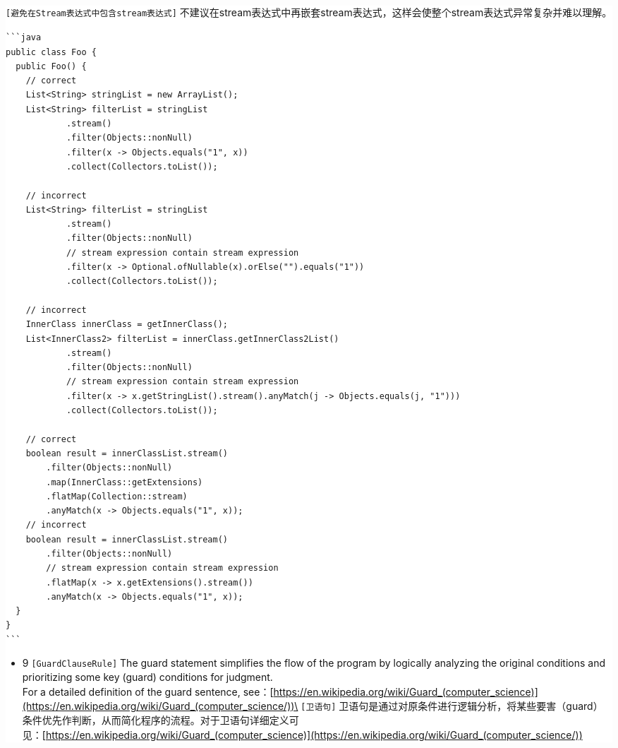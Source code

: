 ``[避免在Stream表达式中包含stream表达式]`` 不建议在stream表达式中再嵌套stream表达式，这样会使整个stream表达式异常复杂并难以理解。

    ```java
    public class Foo {
      public Foo() {
        // correct
        List<String> stringList = new ArrayList();
        List<String> filterList = stringList
                .stream()
                .filter(Objects::nonNull)
                .filter(x -> Objects.equals("1", x))
                .collect(Collectors.toList());
    
        // incorrect
        List<String> filterList = stringList
                .stream()
                .filter(Objects::nonNull)
                // stream expression contain stream expression
                .filter(x -> Optional.ofNullable(x).orElse("").equals("1"))
                .collect(Collectors.toList());
    
        // incorrect
        InnerClass innerClass = getInnerClass();
        List<InnerClass2> filterList = innerClass.getInnerClass2List()
                .stream()
                .filter(Objects::nonNull)
                // stream expression contain stream expression
                .filter(x -> x.getStringList().stream().anyMatch(j -> Objects.equals(j, "1")))
                .collect(Collectors.toList());
    
        // correct
        boolean result = innerClassList.stream()
            .filter(Objects::nonNull)
            .map(InnerClass::getExtensions)
            .flatMap(Collection::stream)
            .anyMatch(x -> Objects.equals("1", x));
        // incorrect
        boolean result = innerClassList.stream()
            .filter(Objects::nonNull)
            // stream expression contain stream expression
            .flatMap(x -> x.getExtensions().stream())
            .anyMatch(x -> Objects.equals("1", x));
      }
    }
    ```  
* 9 <a name="GuardClauseRule" /> ``[GuardClauseRule]`` The guard statement simplifies the flow of the program by 
logically analyzing the original conditions and prioritizing some key (guard) conditions for judgment.\
For a detailed definition of the guard sentence, see：[https://en.wikipedia.org/wiki/Guard_(computer_science)](https://en.wikipedia.org/wiki/Guard_(computer_science/))\
``[卫语句]`` 卫语句是通过对原条件进行逻辑分析，将某些要害（guard）条件优先作判断，从而简化程序的流程。对于卫语句详细定义可\
见：[https://en.wikipedia.org/wiki/Guard_(computer_science)](https://en.wikipedia.org/wiki/Guard_(computer_science/))
